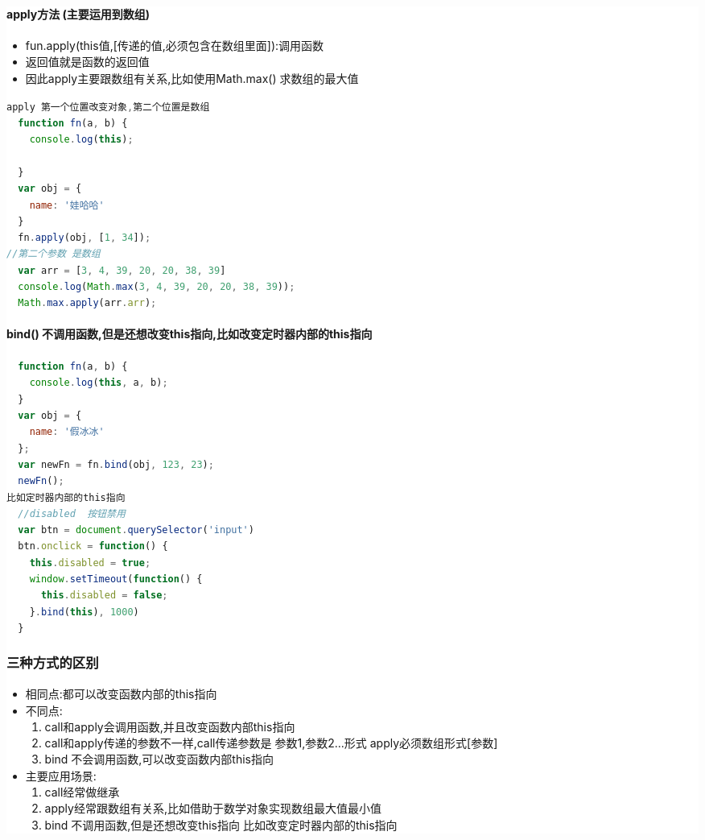 #### apply方法  (主要运用到数组)

* fun.apply(this值,[传递的值,必须包含在数组里面]):调用函数
* 返回值就是函数的返回值
* 因此apply主要跟数组有关系,比如使用Math.max() 求数组的最大值

```js
apply 第一个位置改变对象,第二个位置是数组
  function fn(a, b) {
    console.log(this);

  }
  var obj = {
    name: '娃哈哈'
  }
  fn.apply(obj, [1, 34]);
//第二个参数 是数组
  var arr = [3, 4, 39, 20, 20, 38, 39]
  console.log(Math.max(3, 4, 39, 20, 20, 38, 39));
  Math.max.apply(arr.arr);
```

#### bind() 不调用函数,但是还想改变this指向,比如改变定时器内部的this指向

```js
  function fn(a, b) {
    console.log(this, a, b);
  }
  var obj = {
    name: '假冰冰'
  };
  var newFn = fn.bind(obj, 123, 23);
  newFn();
比如定时器内部的this指向  
  //disabled  按钮禁用
  var btn = document.querySelector('input')
  btn.onclick = function() {
    this.disabled = true;
    window.setTimeout(function() {
      this.disabled = false;
    }.bind(this), 1000)
  }
```

### 三种方式的区别

*  相同点:都可以改变函数内部的this指向
* 不同点:
  1. call和apply会调用函数,并且改变函数内部this指向
  2. call和apply传递的参数不一样,call传递参数是 参数1,参数2...形式   apply必须数组形式[参数]
  3. bind 不会调用函数,可以改变函数内部this指向
* 主要应用场景:
  1. call经常做继承
  2. apply经常跟数组有关系,比如借助于数学对象实现数组最大值最小值
  3. bind 不调用函数,但是还想改变this指向  比如改变定时器内部的this指向
